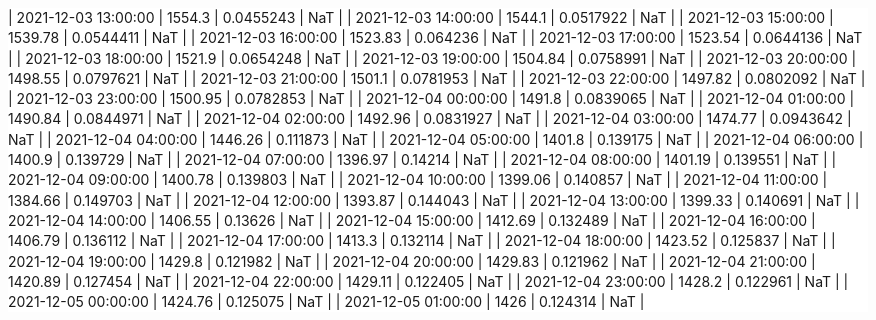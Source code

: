 | 2021-12-03 13:00:00 | 1554.3   |   0.0455243   | NaT                |
| 2021-12-03 14:00:00 | 1544.1   |   0.0517922   | NaT                |
| 2021-12-03 15:00:00 | 1539.78  |   0.0544411   | NaT                |
| 2021-12-03 16:00:00 | 1523.83  |   0.064236    | NaT                |
| 2021-12-03 17:00:00 | 1523.54  |   0.0644136   | NaT                |
| 2021-12-03 18:00:00 | 1521.9   |   0.0654248   | NaT                |
| 2021-12-03 19:00:00 | 1504.84  |   0.0758991   | NaT                |
| 2021-12-03 20:00:00 | 1498.55  |   0.0797621   | NaT                |
| 2021-12-03 21:00:00 | 1501.1   |   0.0781953   | NaT                |
| 2021-12-03 22:00:00 | 1497.82  |   0.0802092   | NaT                |
| 2021-12-03 23:00:00 | 1500.95  |   0.0782853   | NaT                |
| 2021-12-04 00:00:00 | 1491.8   |   0.0839065   | NaT                |
| 2021-12-04 01:00:00 | 1490.84  |   0.0844971   | NaT                |
| 2021-12-04 02:00:00 | 1492.96  |   0.0831927   | NaT                |
| 2021-12-04 03:00:00 | 1474.77  |   0.0943642   | NaT                |
| 2021-12-04 04:00:00 | 1446.26  |   0.111873    | NaT                |
| 2021-12-04 05:00:00 | 1401.8   |   0.139175    | NaT                |
| 2021-12-04 06:00:00 | 1400.9   |   0.139729    | NaT                |
| 2021-12-04 07:00:00 | 1396.97  |   0.14214     | NaT                |
| 2021-12-04 08:00:00 | 1401.19  |   0.139551    | NaT                |
| 2021-12-04 09:00:00 | 1400.78  |   0.139803    | NaT                |
| 2021-12-04 10:00:00 | 1399.06  |   0.140857    | NaT                |
| 2021-12-04 11:00:00 | 1384.66  |   0.149703    | NaT                |
| 2021-12-04 12:00:00 | 1393.87  |   0.144043    | NaT                |
| 2021-12-04 13:00:00 | 1399.33  |   0.140691    | NaT                |
| 2021-12-04 14:00:00 | 1406.55  |   0.13626     | NaT                |
| 2021-12-04 15:00:00 | 1412.69  |   0.132489    | NaT                |
| 2021-12-04 16:00:00 | 1406.79  |   0.136112    | NaT                |
| 2021-12-04 17:00:00 | 1413.3   |   0.132114    | NaT                |
| 2021-12-04 18:00:00 | 1423.52  |   0.125837    | NaT                |
| 2021-12-04 19:00:00 | 1429.8   |   0.121982    | NaT                |
| 2021-12-04 20:00:00 | 1429.83  |   0.121962    | NaT                |
| 2021-12-04 21:00:00 | 1420.89  |   0.127454    | NaT                |
| 2021-12-04 22:00:00 | 1429.11  |   0.122405    | NaT                |
| 2021-12-04 23:00:00 | 1428.2   |   0.122961    | NaT                |
| 2021-12-05 00:00:00 | 1424.76  |   0.125075    | NaT                |
| 2021-12-05 01:00:00 | 1426     |   0.124314    | NaT                |